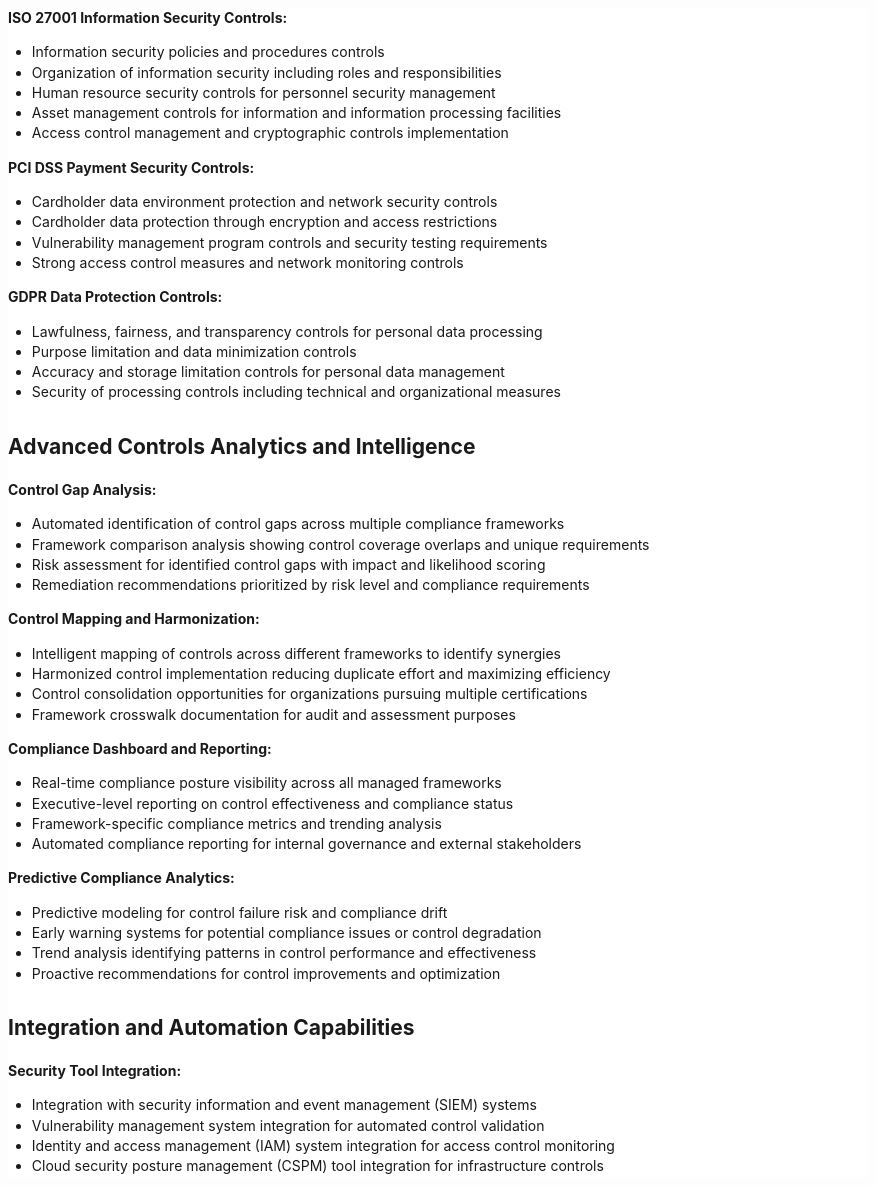 **ISO 27001 Information Security Controls:**
- Information security policies and procedures controls
- Organization of information security including roles and responsibilities
- Human resource security controls for personnel security management
- Asset management controls for information and information processing facilities
- Access control management and cryptographic controls implementation

**PCI DSS Payment Security Controls:**
- Cardholder data environment protection and network security controls
- Cardholder data protection through encryption and access restrictions
- Vulnerability management program controls and security testing requirements
- Strong access control measures and network monitoring controls

**GDPR Data Protection Controls:**
- Lawfulness, fairness, and transparency controls for personal data processing
- Purpose limitation and data minimization controls
- Accuracy and storage limitation controls for personal data management
- Security of processing controls including technical and organizational measures

## Advanced Controls Analytics and Intelligence

**Control Gap Analysis:**
- Automated identification of control gaps across multiple compliance frameworks
- Framework comparison analysis showing control coverage overlaps and unique requirements
- Risk assessment for identified control gaps with impact and likelihood scoring
- Remediation recommendations prioritized by risk level and compliance requirements

**Control Mapping and Harmonization:**
- Intelligent mapping of controls across different frameworks to identify synergies
- Harmonized control implementation reducing duplicate effort and maximizing efficiency
- Control consolidation opportunities for organizations pursuing multiple certifications
- Framework crosswalk documentation for audit and assessment purposes

**Compliance Dashboard and Reporting:**
- Real-time compliance posture visibility across all managed frameworks
- Executive-level reporting on control effectiveness and compliance status
- Framework-specific compliance metrics and trending analysis
- Automated compliance reporting for internal governance and external stakeholders

**Predictive Compliance Analytics:**
- Predictive modeling for control failure risk and compliance drift
- Early warning systems for potential compliance issues or control degradation
- Trend analysis identifying patterns in control performance and effectiveness
- Proactive recommendations for control improvements and optimization

## Integration and Automation Capabilities

**Security Tool Integration:**
- Integration with security information and event management (SIEM) systems
- Vulnerability management system integration for automated control validation
- Identity and access management (IAM) system integration for access control monitoring
- Cloud security posture management (CSPM) tool integration for infrastructure controls
